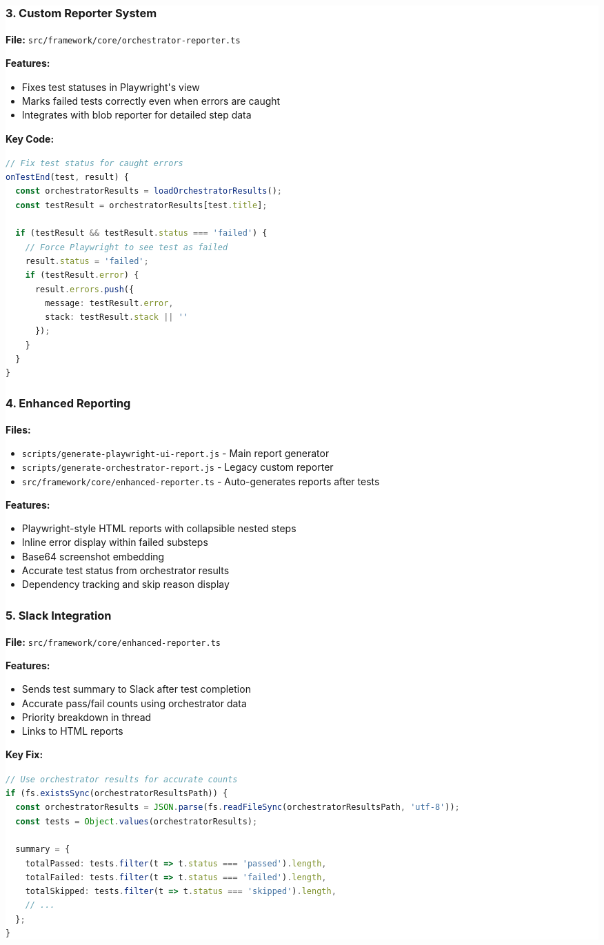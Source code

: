 ### 3. Custom Reporter System

**File:** `src/framework/core/orchestrator-reporter.ts`

**Features:**
- Fixes test statuses in Playwright's view
- Marks failed tests correctly even when errors are caught
- Integrates with blob reporter for detailed step data

**Key Code:**
```typescript
// Fix test status for caught errors
onTestEnd(test, result) {
  const orchestratorResults = loadOrchestratorResults();
  const testResult = orchestratorResults[test.title];

  if (testResult && testResult.status === 'failed') {
    // Force Playwright to see test as failed
    result.status = 'failed';
    if (testResult.error) {
      result.errors.push({
        message: testResult.error,
        stack: testResult.stack || ''
      });
    }
  }
}
```

### 4. Enhanced Reporting

**Files:**
- `scripts/generate-playwright-ui-report.js` - Main report generator
- `scripts/generate-orchestrator-report.js` - Legacy custom reporter
- `src/framework/core/enhanced-reporter.ts` - Auto-generates reports after tests

**Features:**
- Playwright-style HTML reports with collapsible nested steps
- Inline error display within failed substeps
- Base64 screenshot embedding
- Accurate test status from orchestrator results
- Dependency tracking and skip reason display

### 5. Slack Integration

**File:** `src/framework/core/enhanced-reporter.ts`

**Features:**
- Sends test summary to Slack after test completion
- Accurate pass/fail counts using orchestrator data
- Priority breakdown in thread
- Links to HTML reports

**Key Fix:**
```typescript
// Use orchestrator results for accurate counts
if (fs.existsSync(orchestratorResultsPath)) {
  const orchestratorResults = JSON.parse(fs.readFileSync(orchestratorResultsPath, 'utf-8'));
  const tests = Object.values(orchestratorResults);

  summary = {
    totalPassed: tests.filter(t => t.status === 'passed').length,
    totalFailed: tests.filter(t => t.status === 'failed').length,
    totalSkipped: tests.filter(t => t.status === 'skipped').length,
    // ...
  };
}
```